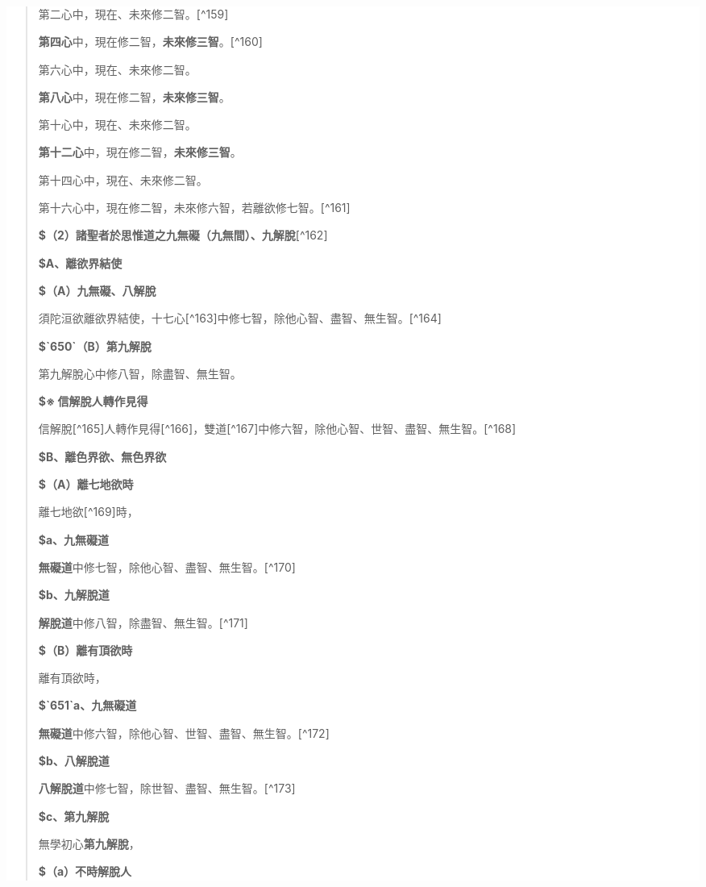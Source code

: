 >
> 第二心中，現在、未來修二智。[^159]
>
> **第四心**中，現在修二智，**未來修三智**。[^160]
>
> 第六心中，現在、未來修二智。
>
> **第八心**中，現在修二智，**未來修三智**。
>
> 第十心中，現在、未來修二智。
>
> **第十二心**中，現在修二智，**未來修三智**。
>
> 第十四心中，現在、未來修二智。
>
> 第十六心中，現在修二智，未來修六智，若離欲修七智。[^161]
>
> **\$（2）諸聖者於思惟道之九無礙（九無間）、九解脫**[^162]
>
> **\$A、離欲界結使**
>
> **\$（A）九無礙、八解脫**
>
> 須陀洹欲離欲界結使，十七心[^163]中修七智，除他心智、盡智、無生智。[^164]
>
> **\$\`650\`（B）第九解脫**
>
> 第九解脫心中修八智，除盡智、無生智。
>
> **\$※ 信解脫人轉作見得**
>
> 信解脫[^165]人轉作見得[^166]，雙道[^167]中修六智，除他心智、世智、盡智、無生智。[^168]
>
> **\$B、離色界欲、無色界欲**
>
> **\$（A）離七地欲時**
>
> 離七地欲[^169]時，
>
> **\$a、九無礙道**
>
> **無礙道**中修七智，除他心智、盡智、無生智。[^170]
>
> **\$b、九解脫道**
>
> **解脫道**中修八智，除盡智、無生智。[^171]
>
> **\$（B）離有頂欲時**
>
> 離有頂欲時，
>
> **\$\`651\`a、九無礙道**
>
> **無礙道**中修六智，除他心智、世智、盡智、無生智。[^172]
>
> **\$b、八解脫道**
>
> **八解脫道**中修七智，除世智、盡智、無生智。[^173]
>
> **\$c、第九解脫**
>
> 無學初心**第九解脫**，
>
> **\$（a）不時解脫人**

[^1]: 參見《俱舍論》卷4：「\^念，謂於緣明記不忘。\^\^」（大正29，19a20-21）
[^2]: 廓然：4.空曠貌。（《漢語大詞典》（三），p.1254）
[^3]: 〔何有智者不感傷〕－【宋】【元】【明】【宮】【石】。（大正25，229d，n.7）
[^4]: 參見Lamotte（1970, p.1434,
[^5]: 參見《大智度論》卷11〈1
[^6]: 十頭羅叉攫寶女去。（印順法師，《大智度論筆記》〔G001〕p.378）
[^7]: **無常：**觀有為法念念生滅，如風塵、水流、火焰，無牢，不可取，如幻──得入空門＝空中無常亦無。（印順法師，《大智度論筆記》［D018］p.262）
[^8]: 破常顛倒故說無常，是對治，非第一義。（印順法師，《大智度論筆記》［C009］p.198）
[^9]: 出處待考。
[^10]: 《大智度論》卷43：「\^無常亦有二種：一者、念念滅，一切有為法不過一念住；二者、相續法壞，故名為無常。\^\^」（大正25，372b19-21）
[^11]: 參見《雜阿含經》卷10（270經）：「\^無常想者，能建立無我想；聖弟子住無我想，心離我慢，順得涅槃。\^\^」（大正2，71a1-2）
[^12]: 參見《雜阿含經》卷10（270經）：「\^諸比丘！云何修無常，修習、多修習，能斷一切欲愛、色愛、無色愛、掉、慢、無明？若比丘於空露地、若林樹間，**善正思惟，觀察色無常，受、想、行、識無常；如是思惟，斷一切欲愛、色愛、無色愛、掉、慢、無明。**所以者何？無常想者，能建立無我想；聖弟子住無我想，心離我慢，順得涅槃。\^\^」（大正2，70c25-71a2）
[^13]: 參見《大毘婆沙論》卷166：「\^有漏無漏者，不淨想、厭食想、一切世間不可樂想唯有漏，餘有漏、無漏。\^\^」（大正27，839a26-27）
[^14]: 參見《大毘婆沙論》卷166：
[^15]: 參見《大毘婆沙論》卷166：「\^所緣者，無常想──有漏者，三諦為所緣；無漏者，苦諦為所緣。\^\^」（大正27，838b2-3）
[^16]: 參見《大毘婆沙論》卷166：「〔十想：〕\^根者，總說皆與三根相應，謂樂、喜、捨根。\^\^」（大正27，838c18-19）
[^17]: 參見《大毘婆沙論》卷166：「\^學等者──不淨想、厭食想、一切世間不可樂想，唯非學非無學；餘通三種，謂學、無學、非學非無學。\^\^」（大正27，839a10-12）
[^18]: 〔想〕－【宋】【元】【明】【宮】。（大正25，229d，n.12）
[^19]: 舍利弗風熱病。（印順法師，《大智度論筆記》〔G001〕p.378）
[^20]: 參見《四分律》卷42（大正22，867b27-29），《十誦律》卷26（大正23，184c12-23），《毘尼母經》卷3（大正24，815b26-29）。
[^21]: 參見Lamotte（1970, p.1439,
[^22]: 羅婆那跋提痔病。（印順法師，《大智度論筆記》〔G001〕p.378）
[^23]: ┌凡夫──無常故苦
[^24]: 身心二苦。（印順法師，《大智度論筆記》［C030］p.234）
[^25]: 惱＝恚【石】。（大正25，230d，n.1）
[^26]: 參見《雜阿含經》卷10（470經）（大正2，120a8-22）。
[^27]: 凡夫受身心苦如二箭雙射。（印順法師，《大智度論筆記》［G002］p.379）
[^28]: 參見Lamotte（1970, p.1441,
[^29]: 參見《中阿含經》卷18（74經）《八念經》（大正1，542a25-28）；《阿那律八念經》（大正1，836c25-26）。
[^30]: 參見《長阿含經》卷4（第2經）《遊行經》（大正1，24b26-c16）。
[^31]: 參見《大智度論》卷19（大正25，199c24-200a20）。
[^32]: 求索：1.尋找，搜尋。2.索取，乞求。（《漢語大詞典》（五），p.900）
[^33]: 眴（\^ㄕㄨㄣˋ\^\^）：1.看，眨眼。2.目轉動示意。（《漢語大詞典》（七），p.1204）
[^34]: 樂受非實：1、大苦息故，2、滅受乃樂故，3、隨眾而樂故，4、能生今後世無量苦故。（印順法師，《大智度論筆記》〔A043〕p.81）
[^35]: 參見Lamotte（1970, p.1446,
[^36]: 佛說滅五受眾為樂。（印順法師，《大智度論筆記》〔G002〕p.379）
[^37]: 待＝侍【石】。（大正25，230d，n.5）
[^38]: 藥＝樂【宋】【元】【明】【宮】。（大正25，230d，n.6）
[^39]: 〔中〕－【宋】【元】【明】【宮】。（大正25，230d，n.7）
[^40]: 參見《大智度論》卷23：「〔無常想〕\^若無漏，在九地；若有漏，在十一地。緣三界五受眾。\^\^」（大正25，229c19-21）
[^41]: 相＝苦想【宋】【元】【明】【宮】，＝苦相【石】。（大正25，230d，n.10）
[^42]: 生＝主【宋】【元】【明】【宮】。（大正25，230d，n.11）
[^43]: 三事：六情（六根）、六塵、六識。
[^44]: 情塵生識，三和觸生，從觸受念業生。（印順法師，《大智度論筆記》［A059］p.100）
[^45]: 元照撰，《四分律行事鈔資持記》卷3：「\^火珠即水精珠，日光照之，用艾引火。\^\^」（大正40，394a15-16）
[^46]: 牙＝芽【明】。（大正25，230d，n.12）
[^47]: 相似相續有，如種有芽莖。（印順法師，《大智度論筆記》〔C005〕p.190）
[^48]: 我無相故無。（印順法師，《大智度論筆記》［D001］p.238）
[^49]: 壽命是心不相應行。（印順法師，《大智度論筆記》［A059］p.100）
[^50]: 眠＝睡【宋】【元】【明】【宮】。（大正25，231d，n.1）
[^51]: 無心定無識，不久還生，不捨身故。（印順法師，《大智度論筆記》［A059］p.100）
[^52]: 有關無心定中的無想定、滅盡定，參見《俱舍論》卷5（大正29，24b12-26a22）。
[^53]: 苦樂、憎愛、精勤是心相應。（印順法師，《大智度論筆記》〔A059〕p.100）
[^54]: 妄＝忘【宋】【元】【明】【宮】。（大正25，231d，n.2）
[^55]: 有我不應無我得涅槃故。（印順法師，《大智度論筆記》〔D001〕p.238）
[^56]: 破我：常無常俱無罪福解脫。（印順法師，《大智度論筆記》［D001］p.238）
[^57]: 參見《大智度論》卷12（大正25，148b1-150a17）。
[^58]: 〔是〕－【宋】【元】【明】【宮】。（大正25，231d，n.3）
[^59]: 《別譯雜阿含經》卷11（202經）：「\^若假因緣和合有者即是無常，無常即苦，苦即無我。\^\^」（大正2，448c11-13）
[^60]: ┌無常想：1、無常行相應，2、不令入三界，3、生厭，4、五受眾是，
[^61]: 參見《大智度論》卷23：「\^是苦想攝、緣，如無常想。\^\^」（大正25，230c3）
[^62]: 虫＝蟲【元】【明】。（大正25，231d，n.6）
[^63]: 污＝汗【宋】【元】【明】【宮】。（大正25，231d，n.8）
[^64]: 《大正藏》原作「惱」，今依《高麗藏》作「腦」（第14冊，610c6）。
[^65]: 涎（\^ㄒㄧㄢˊ\^\^）：1.唾液，口水。5.粘液，漿汁。（《漢語大詞典》（五），p.1167）
[^66]: 釜（\^ㄈㄨˇ\^\^）：1.古炊器。斂口，圜底，或有二耳。其用如鬲，置於灶口，上置甑以蒸煮。盛行於漢代。有鐵製的，也有銅和陶製的。（《漢語大詞典》（六），p.1118）
[^67]: 糜（\^ㄇㄧˊ\^\^）：1.粥。（《漢語大詞典》（九），p.238）
[^68]: 滓濁：1.污穢，污濁。（《漢語大詞典》（六），p.41）
[^69]: 清＋（汁）【石】。（大正25，231d，n.10）
[^70]: 消化生理作用經過。（印順法師，《大智度論筆記》［E024］p.322）
[^71]: 腰＝胃【石】，＝膚【宮】。（大正25，231d，n.11）
[^72]: 蹂（\^ㄖㄡˊ\^\^）：1.搓揉。2.踐踏。（《漢語大詞典》（十），p.526）
[^73]: 舂（\^ㄔㄨㄥ\^\^）：1.用杵臼搗去穀物的皮殼。2.沖，沖擊。（《漢語大詞典》（八），p.1288）
[^74]: 洮＝淘【明】。（大正25，231d，n.14）
[^75]: 淘汰：1.洗去雜質，去除雜質。（《漢語大詞典》（五），p.1401）
[^76]: 直：23.價值。（《漢語大詞典》（一），p.853）
[^77]: 〔中〕－【宋】【元】【明】【宮】。（大正25，231d，n.15）
[^78]: 拊（\^ㄈㄨˇ\^\^）：7.附著。（《漢語大詞典》（六），p.466）
[^79]: 吁＝干【宋】【宮】，＝乾【元】【明】。（大正25，231d，n.24）
[^80]: 婆羅門食膿和白餅。（印順法師，《大智度論筆記》［G002］p.379）
[^81]: 四＝五【石】。（大正25，231d，n.26）
[^82]: ┌ 示見道───無常、苦、無我
[^83]: 前三想［無常想、苦想、無我想］與無漏相應。（印順法師，《大智度論筆記》［F003］p.328）
[^84]: 食厭等四想，有漏相應。（印順法師，《大智度論筆記》［F003］p.329）
[^85]: 二道（見道、修道）。（印順法師，《大智度論筆記》［J033］p.521）
[^86]: 十想配三道。（印順法師，《大智度論筆記》［F003］p.329）
[^87]: 〔說〕－【宋】【元】【明】【宮】。（大正25，232d，n.2）
[^88]: 《大正藏》原作「盧」，今依《高麗藏》作「廬」（第14冊，611b16）。
[^89]: 廬觀：泛指樓閣亭臺。《後漢書‧楊震傳》："﹝樊豐、謝惲等﹞各起家舍、園池、廬觀，役費無數。"（《漢語大詞典》（三），p.1289）
[^90]: 二種惡事。（印順法師，《大智度論筆記》〔J033〕p.521）
[^91]: 有關八苦，參見《大毘婆沙論》卷78（大正27，402b7-29）。
[^92]: 搆＝𤚲【元】【明】。（大正25，232d，n.14）
[^93]: 政＝正【宋】【元】【明】【宮】。（大正25，232d，n.8）
[^94]: 捉＝投【宋】【元】【明】【宮】【石】。（大正25，232d，n.10）
[^95]: 挽（\^ㄨㄢˇ\^\^）：1.拉，牽引。（《漢語大詞典》（六），p.623）
[^96]: 陵＝浚【宋】【元】【明】【宮】。（大正25，232d，n.11）
[^97]: 陵易：欺凌。（《漢語大詞典》（十一）p.1001）
[^98]: 濡＝軟【宋】【元】【明】【宮】。（大正25，232d，n.12）
[^99]: 踏蹴（\^ㄘㄨˋ\^\^）：1.踐踏，踩踏。（《漢語大詞典》（十），p.508）
[^100]: 數（\^ㄕㄨˋ\^\^）：19.禮數，儀節。（《漢語大詞典》（五），p.506）
[^101]: 參見《大智度論》卷22（大正25，228a3-b7）。
[^102]: 參見《大智度論》卷19（大正25，198c20-199c5）。
[^103]: ┌斷想：1、斷結，2、斷三毒，3、無漏道斷結使，4、有餘涅槃
[^104]: 參見《大毘婆沙論》卷29：「\^云何斷想？答：除愛結，餘結斷諸想解，名斷想。\^\^」（大正27，149c17-18）
[^105]: 參見《大毘婆沙論》卷29：「\^云何離想？答：愛結斷諸想解，名離想。\^\^」（大正27，149c18-19）
[^106]: 參見《大毘婆沙論》卷29：「\^云何滅想？答：諸餘順結法斷諸想解，名滅想。\^\^」（大正27，149c19-20）
[^107]: 參見《大智度論》卷23（大正25，231a27-b14）。
[^108]: 二＝無【元】【明】。（大正25，232d，n.18）
[^109]: 有關十想之諸門分別，參見《大毘婆沙論》卷166（大正27，837c28-839b21）。
[^110]: 《大毘婆沙論》卷106：「\^智體是法，故名法智。\^\^」（大正27，547c16）
[^111]: 〔繫〕－【宮】。（大正25，232d，n.21）
[^112]: 圓暉述，《俱舍論頌疏論本》卷21：「\^品者，類也；法智、法忍，同品類故，名法智品。\^\^」（大正41，938a16-17）
[^113]: 《大毘婆沙論》卷106：「\^知他心故。\^\^」（大正27，548a14）詳見卷106（大正27，548a14-b9）。
[^114]: 現＝見【宋】【元】【明】【宮】。（大正25，232d，n.22）
[^115]: 漏＋（法）【石】。（大正25，232d，n.23）
[^116]: 《大毘婆沙論》卷106：「\^知世俗故。\^\^」（大正27，548b9-10）
[^117]: 《大毘婆沙論》106：「\^問：何故名苦智，乃至道智耶？答：緣苦聖諦四行相轉，故名苦智；乃至緣道聖諦四行相轉，故名道智。\^\^」（大正27，548b23-26）詳見卷106（大正27，548b26-c17）。
[^118]: 眾＝陰【石】。（大正25，232d，n.12）
[^119]: 參見《摩訶般若波羅蜜經》卷5：「\^諸佛一切種智是名如實智。須菩提！是名菩薩摩訶薩摩訶衍，以不可得故。\^\^」（大正8，255a2-4）
[^120]: 參見Lamotte（1970, p.1474,
[^121]: 《大毘婆沙論》卷106：「\^法智、類智，俱緣四諦。\^\^」（大正27，549a12）
[^122]: 《大毘婆沙論》卷106：「\^世俗智，緣一切法。\^\^」（大正27，549a13）
[^123]: 《大毘婆沙論》卷106：「\^他心智，緣他心心所法。\^\^」（大正27，549a12-13）
[^124]: 《大毘婆沙論》卷106：「\^苦智，緣苦諦；集智，緣集諦。\^\^」（大正27，549a13-14）
[^125]: 智＋（緣智）【宋】【元】【明】【宮】。（大正25，233d，n.1）
[^126]: 《大毘婆沙論》卷106：「\^滅智，緣滅諦。\^\^」（大正27，549a14）
[^127]: 《阿毘達磨品類足論》卷1：「\^何故道智緣學、無學法？答：道智知學、無學法------道、如、行、出故。\^\^」（大正26，694b26-27）
[^128]: 參見《品類足論》卷1：「\^何故盡智緣一切有為法及擇滅？答：盡智自遍知我已知苦、我已斷集、我已證滅、我已修道故。何故無生智緣一切有為法及擇滅？答：無生智自遍知我已知苦不復當知、我已斷集不復當斷、我已證滅不復當證、我已修道不復當修故。\^\^」（大正26，694b28-c4）
[^129]: 智＋（者）【宋】【元】【明】【宮】。（大正25，233d，n.2）
[^130]: 參見《大智度論》卷23：「\^世智者，諸有漏智慧。\^\^」（大正25，232c25）
[^131]: 八無漏：法智、比智、苦智、集智、滅智、道智、盡智、無生智。
[^132]: 《眾事分阿毘曇論》卷1：「\^問：此十智，幾有漏、幾無漏？答：一有漏、八無漏、一當分別──知他心智，或有漏、或無漏。云何有漏？謂知他心智，知他有漏心心法。云何無漏？謂知他心智，知他無漏心心法。\^\^」（大正26，631a29-b3）
[^133]: 參見Lamotte（1970, p.1475,
[^134]: 《品類足論》卷1：「\^法智是幾智全，幾智少分？答：法智是法智全，七智少分──謂他心智、苦智、集智、滅智、道智、盡智、無生智。\^\^」（大正26，694c5-7）
[^135]: 《品類足論》卷1：「\^類智是幾智全，幾智少分？答：類智是類智全，七智少分──謂他心智、苦智、集智、滅智、道智、盡智、無生智。\^\^」（大正26，694c7-9）
[^136]: 《品類足論》卷1：「\^世俗智是幾智全，幾智少分？答：世俗智是世俗智全，一智少分──謂他心智。\^\^」（大正26，694c11-13）
[^137]: 《品類足論》卷1：「\^他心智是幾智全，幾智少分？答：他心智是他心智全，四智少分──謂法智、類智、世俗智、道智。\^\^」（大正26，694c9-11）
[^138]: 《品類足論》卷1：「\^苦智是幾智全，幾智少分？答：苦智是苦智全，四智少分──謂法智、類智、盡智、無生智。\^\^」（大正26，694c13-14）
[^139]: 《品類足論》卷1：「\^集智、滅智，應知亦爾。\^\^」（大正26，694c14-15）
